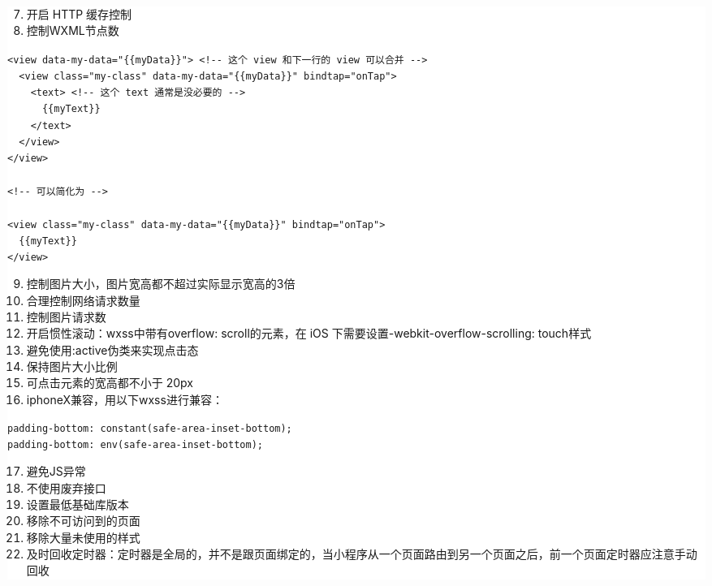 7. 开启 HTTP 缓存控制
8. 控制WXML节点数

```
<view data-my-data="{{myData}}"> <!-- 这个 view 和下一行的 view 可以合并 -->
  <view class="my-class" data-my-data="{{myData}}" bindtap="onTap">
    <text> <!-- 这个 text 通常是没必要的 -->
      {{myText}}
    </text>
  </view>
</view>

<!-- 可以简化为 -->

<view class="my-class" data-my-data="{{myData}}" bindtap="onTap">
  {{myText}}
</view>
```

9. 控制图片大小，图片宽高都不超过实际显示宽高的3倍
10. 合理控制网络请求数量
11. 控制图片请求数
12. 开启惯性滚动：wxss中带有overflow: scroll的元素，在 iOS 下需要设置-webkit-overflow-scrolling: touch样式
13. 避免使用:active伪类来实现点击态
14. 保持图片大小比例
15. 可点击元素的宽高都不小于 20px
16. iphoneX兼容，用以下wxss进行兼容：

```
padding-bottom: constant(safe-area-inset-bottom);
padding-bottom: env(safe-area-inset-bottom);
```
17. 避免JS异常
18. 不使用废弃接口
19. 设置最低基础库版本
20. 移除不可访问到的页面
21. 移除大量未使用的样式
22. 及时回收定时器：定时器是全局的，并不是跟页面绑定的，当小程序从一个页面路由到另一个页面之后，前一个页面定时器应注意手动回收
